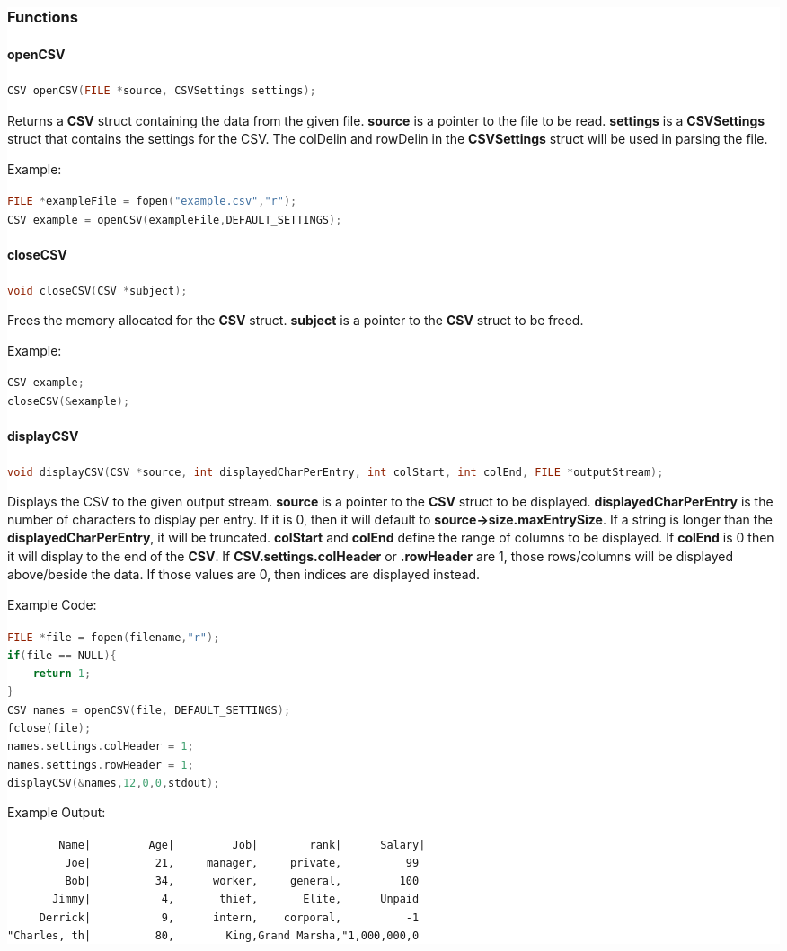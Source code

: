 ### Functions


#### openCSV
```c
CSV openCSV(FILE *source, CSVSettings settings);
```

Returns a **CSV** struct containing the data from the given file. **source** is a pointer to the file to be read. **settings** is a **CSVSettings** struct that contains the settings for the CSV.
The colDelin and rowDelin in the **CSVSettings** struct will be used in parsing the file.

Example:
```c
FILE *exampleFile = fopen("example.csv","r");
CSV example = openCSV(exampleFile,DEFAULT_SETTINGS);
```

#### closeCSV
```c
void closeCSV(CSV *subject);
```
Frees the memory allocated for the **CSV** struct. **subject** is a pointer to the **CSV** struct to be freed.

Example:
```c
CSV example;
closeCSV(&example);
```

#### displayCSV
```c
void displayCSV(CSV *source, int displayedCharPerEntry, int colStart, int colEnd, FILE *outputStream);
```
Displays the CSV to the given output stream. 
**source** is a pointer to the **CSV** struct to be displayed. 
**displayedCharPerEntry** is the number of characters to display per entry. If it is 0, then it will default to **source->size.maxEntrySize**. If a string is longer than the **displayedCharPerEntry**, it will be truncated.
**colStart** and **colEnd** define the range of columns to be displayed. If **colEnd** is 0 then it will display to the end of the **CSV**.
If **CSV.settings.colHeader** or **.rowHeader** are 1, those rows/columns will be displayed above/beside the data. If those values are 0, then indices are displayed instead.

Example Code:
```c
FILE *file = fopen(filename,"r");
if(file == NULL){
    return 1;
}
CSV names = openCSV(file, DEFAULT_SETTINGS);
fclose(file);
names.settings.colHeader = 1;
names.settings.rowHeader = 1;
displayCSV(&names,12,0,0,stdout);
```
Example Output:
```
        Name|         Age|         Job|        rank|      Salary|
         Joe|          21,     manager,     private,          99
         Bob|          34,      worker,     general,         100
       Jimmy|           4,       thief,       Elite,      Unpaid
     Derrick|           9,      intern,    corporal,          -1
"Charles, th|          80,        King,Grand Marsha,"1,000,000,0
```
